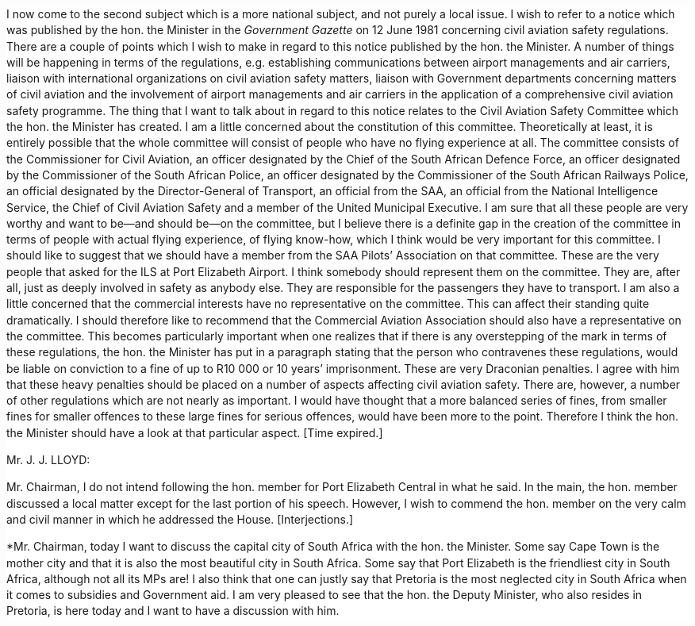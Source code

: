 <p>I now come to the second subject which is a more national subject, and not purely a local issue. I wish to refer to a notice which was published by the hon. the Minister in the <i>Government Gazette</i> on 12 June 1981 concerning civil aviation safety regulations. There are a couple of points which I wish to make in regard to this notice published by the hon. the Minister. A number of things will be happening in terms of the regulations, e.g. establishing communications between airport managements and air carriers, liaison with international organizations on civil aviation safety matters, liaison with Government departments concerning matters of civil aviation and the involvement of airport managements and air carriers in the application of a comprehensive civil aviation safety programme. The thing that I want to talk about in regard to this notice relates to the Civil Aviation Safety Committee which the hon. the Minister has created. I am a <span class="col_3563-3564" refersTo="page_0300"/>little concerned about the constitution of this committee. Theoretically at least, it is entirely possible that the whole committee will consist of people who have no flying experience at all. The committee consists of the Commissioner for Civil Aviation, an officer designated by the Chief of the South African Defence Force, an officer designated by the Commissioner of the South African Police, an officer designated by the Commissioner of the South African Railways Police, an official designated by the Director-General of Transport, an official from the SAA, an official from the National Intelligence Service, the Chief of Civil Aviation Safety and a member of the United Municipal Executive. I am sure that all these people are very worthy and want to be&#x2014;and should be&#x2014;on the committee, but I believe there is a definite gap in the creation of the committee in terms of people with actual flying experience, of flying know-how, which I think would be very important for this committee. I should like to suggest that we should have a member from the SAA Pilots&#x2019; Association on that committee. These are the very people that asked for the ILS at Port Elizabeth Airport. I think somebody should represent them on the committee. They are, after all, just as deeply involved in safety as anybody else. They are responsible for the passengers they have to transport. I am also a little concerned that the commercial interests have no representative on the committee. This can affect their standing quite dramatically. I should therefore like to recommend that the Commercial Aviation Association should also have a representative on the committee. This becomes particularly important when one realizes that if there is any overstepping of the mark in terms of these regulations, the hon. the Minister has put in a paragraph stating that the person who contravenes these regulations, would be liable on conviction to a fine of up to R10 000 or 10 years&#x2019; imprisonment. These are very Draconian penalties. I agree with him that these heavy penalties should be placed on a number of aspects affecting civil aviation safety. There are, however, a number of other regulations which are not nearly as important. I would have thought that a more balanced series of fines, from smaller fines for smaller offences to these large fines for serious offences, would have been more to the point. Therefore I think the hon. the Minister should have a look at that particular aspect. [Time expired.]</p>

</speech>

<speech by="#lloyd">

<from>Mr. <person refersTo="hansard_za">J. J. LLOYD</person>:</from>

<p>Mr. Chairman, I do not intend following the hon. member for Port Elizabeth Central in what he said. In the main, the hon. member discussed a local matter except for the last portion of his speech. However, I wish to commend the hon. member on the very calm and civil manner in which he addressed the House. [Interjections.]</p>

<p>*Mr. Chairman, today I want to discuss the capital city of South Africa with the hon. the Minister. Some say Cape Town is the mother city and that it is also the most beautiful city in South Africa. Some say that Port Elizabeth is the friendliest city in South Africa, although not all its MPs are! I also think that one can justly say that Pretoria is the most neglected city in South Africa when it comes to subsidies and Government aid. I am very pleased to see that the hon. the Deputy Minister, who also resides in Pretoria, is here today and I want to have a discussion with him.</p>
